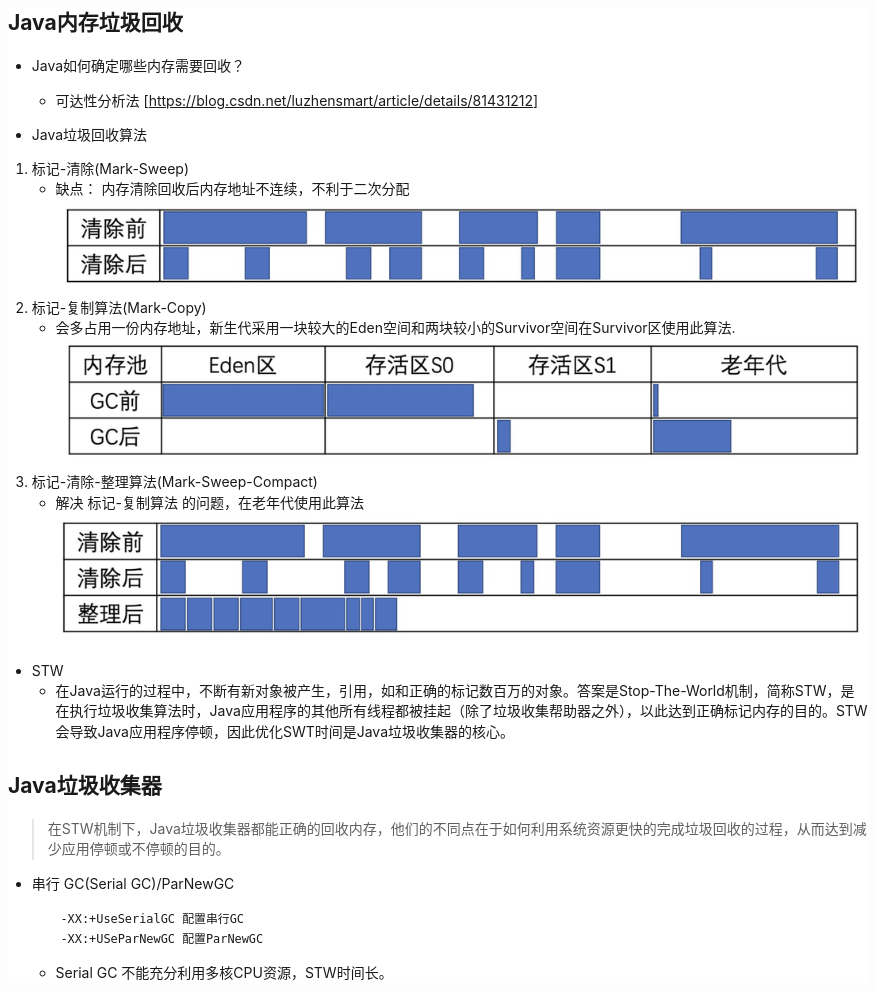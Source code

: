 ## Java内存垃圾回收

* Java如何确定哪些内存需要回收？
   * 可达性分析法 [https://blog.csdn.net/luzhensmart/article/details/81431212]

* Java垃圾回收算法

1. 标记-清除(Mark-Sweep)
    * 缺点： 内存清除回收后内存地址不连续，不利于二次分配
    ![Mark-Sweep](img/mark-sweep.png)
2. 标记-复制算法(Mark-Copy)
    * 会多占用一份内存地址，新生代采用一块较大的Eden空间和两块较小的Survivor空间在Survivor区使用此算法.
    ![Mark-Copy](img/mark-copy.png)
3. 标记-清除-整理算法(Mark-Sweep-Compact)
    * 解决 标记-复制算法 的问题，在老年代使用此算法
    ![Mark-Sweep-Compact](img/mark-sweep-compact.png)

* STW
    * 在Java运行的过程中，不断有新对象被产生，引用，如和正确的标记数百万的对象。答案是Stop-The-World机制，简称STW，是在执行垃圾收集算法时，Java应用程序的其他所有线程都被挂起（除了垃圾收集帮助器之外），以此达到正确标记内存的目的。STW会导致Java应用程序停顿，因此优化SWT时间是Java垃圾收集器的核心。

## Java垃圾收集器

> 在STW机制下，Java垃圾收集器都能正确的回收内存，他们的不同点在于如何利用系统资源更快的完成垃圾回收的过程，从而达到减少应用停顿或不停顿的目的。

* 串行 GC(Serial GC)/ParNewGC 
    ```
        -XX:+UseSerialGC 配置串行GC 
        -XX:+USeParNewGC 配置ParNewGC
    ```
    
    * Serial GC 不能充分利用多核CPU资源，STW时间长。
        